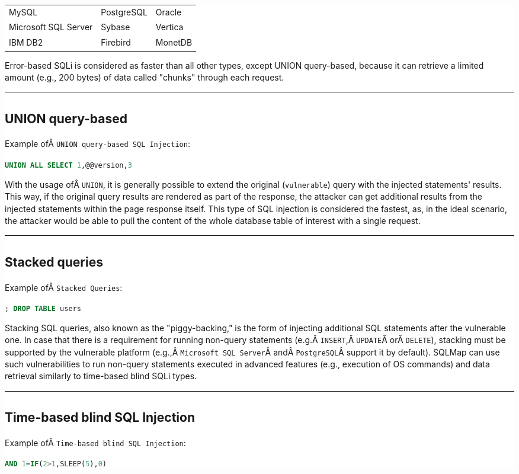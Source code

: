 |                      |            |         |
| -------------------- | ---------- | ------- |
| MySQL                | PostgreSQL | Oracle  |
| Microsoft SQL Server | Sybase     | Vertica |
| IBM DB2              | Firebird   | MonetDB |

Error-based SQLi is considered as faster than all other types, except UNION query-based, because it can retrieve a limited amount (e.g., 200 bytes) of data called "chunks" through each request.

---

## UNION query-based

Example ofÂ `UNION query-based SQL Injection`:


```sql
UNION ALL SELECT 1,@@version,3
```

With the usage ofÂ `UNION`, it is generally possible to extend the original (`vulnerable`) query with the injected statements' results. This way, if the original query results are rendered as part of the response, the attacker can get additional results from the injected statements within the page response itself. This type of SQL injection is considered the fastest, as, in the ideal scenario, the attacker would be able to pull the content of the whole database table of interest with a single request.

---

## Stacked queries

Example ofÂ `Stacked Queries`:


```sql
; DROP TABLE users
```

Stacking SQL queries, also known as the "piggy-backing," is the form of injecting additional SQL statements after the vulnerable one. In case that there is a requirement for running non-query statements (e.g.Â `INSERT`,Â `UPDATE`Â orÂ `DELETE`), stacking must be supported by the vulnerable platform (e.g.,Â `Microsoft SQL Server`Â andÂ `PostgreSQL`Â support it by default). SQLMap can use such vulnerabilities to run non-query statements executed in advanced features (e.g., execution of OS commands) and data retrieval similarly to time-based blind SQLi types.

---

## Time-based blind SQL Injection

Example ofÂ `Time-based blind SQL Injection`:

```sql
AND 1=IF(2>1,SLEEP(5),0)
```
